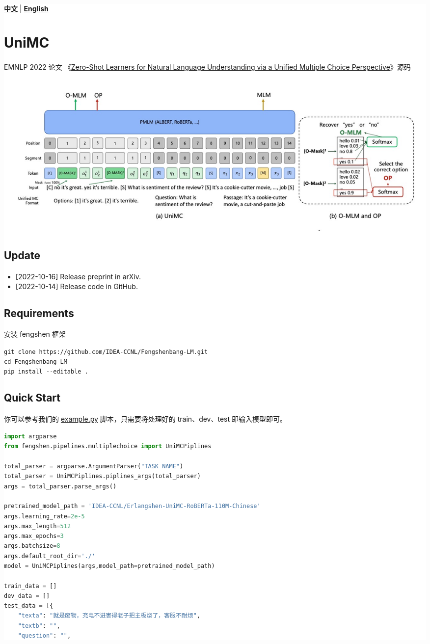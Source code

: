 [**中文**](./README.md) | [**English**](./README_en.md)
# UniMC

EMNLP 2022 论文 《[Zero-Shot Learners for Natural Language Understanding via a Unified Multiple Choice Perspective]()》源码

![](./unimc.jpg)

## Update
- [2022-10-16] Release preprint in arXiv.
- [2022-10-14] Release code in GitHub.

## Requirements

安装 fengshen 框架

```shell
git clone https://github.com/IDEA-CCNL/Fengshenbang-LM.git
cd Fengshenbang-LM
pip install --editable .
```

## Quick Start

你可以参考我们的 [example.py](./example.py) 脚本，只需要将处理好的 train、dev、test 即输入模型即可。
```python
import argparse
from fengshen.pipelines.multiplechoice import UniMCPiplines

total_parser = argparse.ArgumentParser("TASK NAME")
total_parser = UniMCPiplines.piplines_args(total_parser)
args = total_parser.parse_args()
    
pretrained_model_path = 'IDEA-CCNL/Erlangshen-UniMC-RoBERTa-110M-Chinese'
args.learning_rate=2e-5
args.max_length=512
args.max_epochs=3
args.batchsize=8
args.default_root_dir='./'
model = UniMCPiplines(args,model_path=pretrained_model_path)

train_data = [] 
dev_data = [] 
test_data = [{
	"texta": "就是废物，充电不进害得老子把主板烧了，客服不耐烦",
	"textb": "",
	"question": "",
```